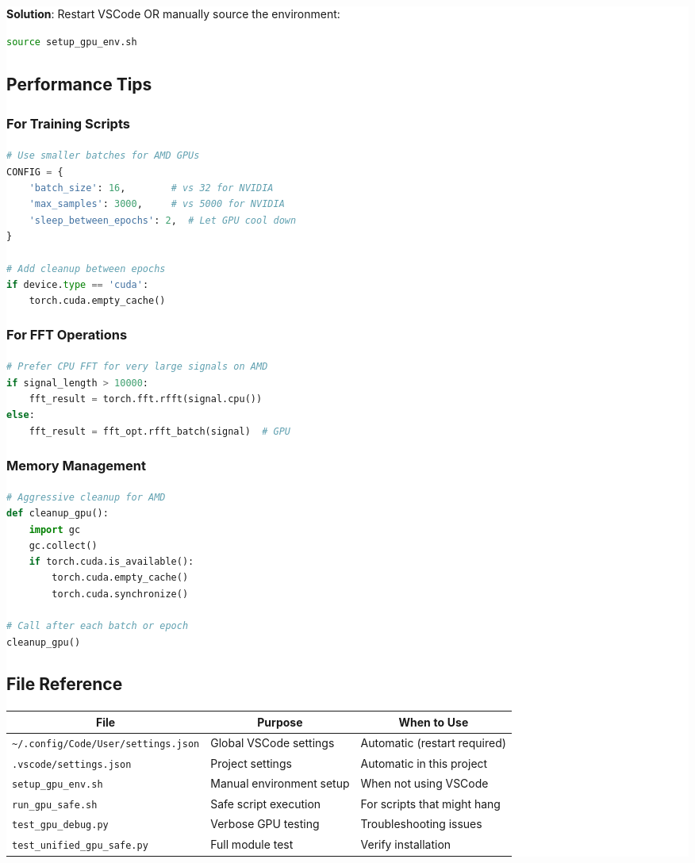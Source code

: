 **Solution**: Restart VSCode OR manually source the environment:
```bash
source setup_gpu_env.sh
```

## Performance Tips

### For Training Scripts

```python
# Use smaller batches for AMD GPUs
CONFIG = {
    'batch_size': 16,        # vs 32 for NVIDIA
    'max_samples': 3000,     # vs 5000 for NVIDIA
    'sleep_between_epochs': 2,  # Let GPU cool down
}

# Add cleanup between epochs
if device.type == 'cuda':
    torch.cuda.empty_cache()
```

### For FFT Operations

```python
# Prefer CPU FFT for very large signals on AMD
if signal_length > 10000:
    fft_result = torch.fft.rfft(signal.cpu())
else:
    fft_result = fft_opt.rfft_batch(signal)  # GPU
```

### Memory Management

```python
# Aggressive cleanup for AMD
def cleanup_gpu():
    import gc
    gc.collect()
    if torch.cuda.is_available():
        torch.cuda.empty_cache()
        torch.cuda.synchronize()

# Call after each batch or epoch
cleanup_gpu()
```

## File Reference

| File | Purpose | When to Use |
|------|---------|-------------|
| `~/.config/Code/User/settings.json` | Global VSCode settings | Automatic (restart required) |
| `.vscode/settings.json` | Project settings | Automatic in this project |
| `setup_gpu_env.sh` | Manual environment setup | When not using VSCode |
| `run_gpu_safe.sh` | Safe script execution | For scripts that might hang |
| `test_gpu_debug.py` | Verbose GPU testing | Troubleshooting issues |
| `test_unified_gpu_safe.py` | Full module test | Verify installation |
